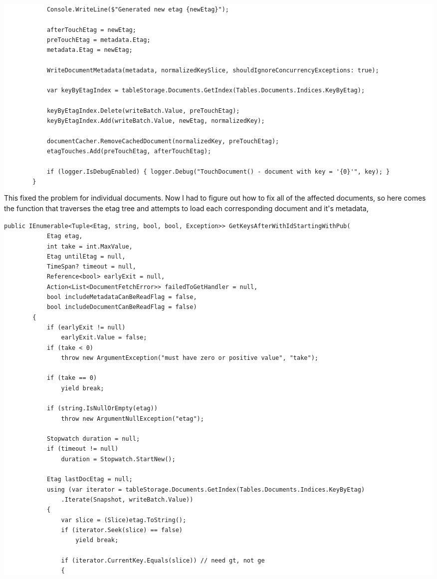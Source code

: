 ```
            Console.WriteLine($"Generated new etag {newEtag}");

            afterTouchEtag = newEtag;
            preTouchEtag = metadata.Etag;
            metadata.Etag = newEtag;

            WriteDocumentMetadata(metadata, normalizedKeySlice, shouldIgnoreConcurrencyExceptions: true);

            var keyByEtagIndex = tableStorage.Documents.GetIndex(Tables.Documents.Indices.KeyByEtag);

            keyByEtagIndex.Delete(writeBatch.Value, preTouchEtag);
            keyByEtagIndex.Add(writeBatch.Value, newEtag, normalizedKey);

            documentCacher.RemoveCachedDocument(normalizedKey, preTouchEtag);
            etagTouches.Add(preTouchEtag, afterTouchEtag);

            if (logger.IsDebugEnabled) { logger.Debug("TouchDocument() - document with key = '{0}'", key); }
        }
```

This fixed the problem for individual documents. Now I had to figure out how to fix all of the affected documents, so here comes the function that traverses the etag tree and attempts to load each corresponding document and it's metadata,

```
public IEnumerable<Tuple<Etag, string, bool, bool, Exception>> GetKeysAfterWithIdStartingWithPub(
            Etag etag, 
            int take = int.MaxValue,
            Etag untilEtag = null,
            TimeSpan? timeout = null,
            Reference<bool> earlyExit = null,
            Action<List<DocumentFetchError>> failedToGetHandler = null,
            bool includeMetadataCanBeReadFlag = false,
            bool includeDocumentCanBeReadFlag = false)
        {
            if (earlyExit != null)
                earlyExit.Value = false;
            if (take < 0)
                throw new ArgumentException("must have zero or positive value", "take");

            if (take == 0)
                yield break;

            if (string.IsNullOrEmpty(etag))
                throw new ArgumentNullException("etag");

            Stopwatch duration = null;
            if (timeout != null)
                duration = Stopwatch.StartNew();

            Etag lastDocEtag = null;
            using (var iterator = tableStorage.Documents.GetIndex(Tables.Documents.Indices.KeyByEtag)
                .Iterate(Snapshot, writeBatch.Value))
            {
                var slice = (Slice)etag.ToString();
                if (iterator.Seek(slice) == false)
                    yield break;

                if (iterator.CurrentKey.Equals(slice)) // need gt, not ge
                {
```